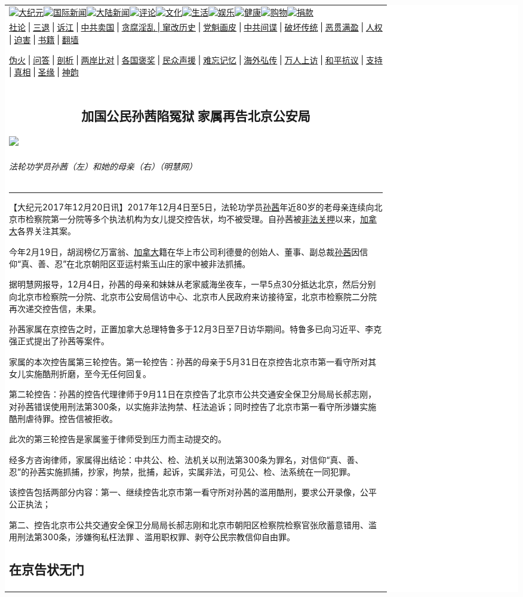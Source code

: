 <a name="1" id="1" target="_blank"></a><span id="1"></span>
<table border="0"><tr><td colspan="2" VALIGN=TOP><a href="https://github.com/mprjd2205/djy/blob/master/gb/nsc413.md#1"><img src="https://gitlab.com/szzdlab/www/raw/master/t/djy/1.jpg" title="大纪元"></a><a href="https://github.com/mprjd2205/djy/blob/master/gb/n24hr.md#1"><img src="https://gitlab.com/szzdlab/www/raw/master/t/djy/3.jpg" title="国际新闻"></a><a href="https://github.com/mprjd2205/djy/blob/master/gb/nsc413.md#1"><img src="https://gitlab.com/szzdlab/www/raw/master/t/djy/4.jpg" title="大陆新闻"></a><a href="https://github.com/mprjd2205/djy/blob/master/gb/news392.md#1"><img src="https://gitlab.com/szzdlab/www/raw/master/t/djy/5.jpg" title="评论"></a><a href="https://github.com/mprjd2205/djy/blob/master/gb/news2007.md#1"><img src="https://gitlab.com/szzdlab/www/raw/master/t/djy/6.jpg" title="文化"></a><a href="https://github.com/mprjd2205/djy/blob/master/gb/news2008.md#1"><img src="https://gitlab.com/szzdlab/www/raw/master/t/djy/7.jpg" title="生活"></a><a href="https://github.com/mprjd2205/djy/blob/master/gb/ncyule.md#1"><img src="https://gitlab.com/szzdlab/www/raw/master/t/djy/8.jpg" title="娱乐"></a><a href="https://github.com/mprjd2205/djy/blob/master/gb/nsc1002.md#1"><img src="https://gitlab.com/szzdlab/www/raw/master/t/djy/9.jpg" title="健康"><a href="https://www.youlucky.com"><img src="https://gitlab.com/szzdlab/www/raw/master/t/djy/10.jpg" title="购物"></a><a href="https://www.supportepoch.org/donation?utm_medium=epochtimes&utm_source=referral&utm_campaign=donate_button_djyhomepage"><img src="https://gitlab.com/szzdlab/www/raw/master/t/djy/12.jpg" title="捐款"></a></td></tr>
<tr><td colspan="2" VALIGN=TOP><a target="_blank" href="https://github.com/mprjd2205/djy/blob/master/gb/9p.md#1">社论</a> | <a target="_blank" href="https://github.com/mprjd2205/djy/blob/master/gb/nf5657.md#1">三退</a> | <a target="_blank" href="https://github.com/mprjd2205/djy/blob/master/gb/nf6123.md#1">诉江</a> | <a target="_blank" href="https://github.com/mprjd2205/djy/blob/master/gb/nf1176117.md#1">中共卖国</a> | <a target="_blank" href="https://github.com/mprjd2205/djy/blob/master/gb/nf5773.md#1">贪腐淫乱 | <a target="_blank" href="https://github.com/mprjd2205/djy/blob/master/gb/nf1176115.md#1">窜改历史</a> | <a target="_blank" href="https://github.com/mprjd2205/djy/blob/master/gb/nf1176107.md#1">党魁画皮</a> | <a target="_blank" href="https://github.com/mprjd2205/djy/blob/master/gb/nf1320400.md#1">中共间谍</a> | <a target="_blank" href="https://github.com/mprjd2205/djy/blob/master/gb/nf1176114.md#1">破坏传统</a> | <a target="_blank" href="https://github.com/mprjd2205/djy/blob/master/gb/nf5287.md#1">恶贯满盈</a> | <a target="_blank" href="https://github.com/mprjd2205/djy/blob/master/gb/ncid278.md#1">人权</a> | <a target="_blank" href="https://github.com/mprjd2205/djy/blob/master/gb/nf1176111.md#1">迫害</a> | <a target="_blank" href="https://github.com/mprjd2205/djy/blob/master/gb/nf1235328.md#1">书籍</a> | <a target="_blank" href="https://github.com/mprjd2205/www/blob/master/README.md?zsrh#1">翻墙</a></p><p><a target="_blank" href="https://github.com/mprjd2205/djy/blob/master/gb/nf5562.md#1">伪火</a> | <a target="_blank" href="https://github.com/mprjd2205/djy/blob/master/gb/nf4378.md#1">问答</a> | <a target="_blank" href="https://github.com/mprjd2205/djy/blob/master/gb/nf5792.md#1">剖析</a> | <a target="_blank" href="https://github.com/mprjd2205/djy/blob/master/gb/nf5735.md#1">两岸比对</a> | <a target="_blank" href="https://github.com/mprjd2205/djy/blob/master/gb/nf6119.md#1">各国褒奖</a> | <a target="_blank" href="https://github.com/mprjd2205/djy/blob/master/gb/nf6120.md#1">民众声援</a> | <a target="_blank" href="https://github.com/mprjd2205/djy/blob/master/gb/nf1188594.md#1">难忘记忆</a> | <a target="_blank" href="https://github.com/mprjd2205/djy/blob/master/gb/nf3180.md#1">海外弘传</a> | <a target="_blank" href="https://github.com/mprjd2205/djy/blob/master/gb/nf5410.md#1">万人上访</a> | <a target="_blank" href="https://github.com/mprjd2205/ntdtv/blob/master/gb/prog1530_1.md#1">和平抗议</a> | <a target="_blank" href="https://github.com/mprjd2205/djy/blob/master/gb/nf4386.md#1">支持</a> | <a target="_blank" href="https://github.com/mprjd2205/djy/blob/master/gb/nf4389.md#1">真相</a> | <a target="_blank" href="https://github.com/mprjd2205/djy/blob/master/gb/nf5790.md#1">圣缘</a> | <a target="_blank" href="https://github.com/mprjd2205/djy/blob/master/gb/nf4786.md#1">神韵</a></td></tr>
<tr><td VALIGN=TOP width="626"><h2 align=center>加国公民孙茜陷冤狱 家属再告北京公安局</h2>
<img src="http://i.epochtimes.com/assets/uploads/2017/12/8398626200b1f5b72673b11f6f18ec94-600x400.png" />
<h6>法轮功学员孙茜（左）和她的母亲（右）（明慧网）
</h6>
<hr>
<p>【大纪元2017年12月20日讯】2017年12月4日至5日，法轮功学员<a href="https://github.com/mprjd2205/djy/blob/master/gb/tag/%E5%AD%99%E8%8C%9C.md">孙茜</a>年近80岁的老母亲连续向北京市检察院第一分院等多个执法机构为女儿提交控告状，均不被受理。自孙茜被<a href="https://github.com/mprjd2205/djy/blob/master/gb/tag/%E9%9D%9E%E6%B3%95%E5%85%B3%E6%8A%BC.md">非法关押</a>以来，<a href="https://github.com/mprjd2205/djy/blob/master/gb/tag/%E5%8A%A0%E6%8B%BF%E5%A4%A7.md">加拿大</a>各界关注其案。</p>
<p>今年2月19日，胡润榜亿万富翁、<a href="https://github.com/mprjd2205/djy/blob/master/gb/tag/%E5%8A%A0%E6%8B%BF%E5%A4%A7.md">加拿大</a>籍在华上市公司利德曼的创始人、董事、副总裁<a href="https://github.com/mprjd2205/djy/blob/master/gb/tag/%E5%AD%99%E8%8C%9C.md">孙茜</a>因信仰“真、善、忍”在北京朝阳区亚运村紫玉山庄的家中被非法抓捕。</p>
<p>据明慧网报导，12月4日，孙茜的母亲和妹妹从老家威海坐夜车，一早5点30分抵达北京，然后分别向北京市检察院一分院、北京市公安局信访中心、北京市人民政府来访接待室，北京市检察院二分院再次递交控告信，未果。</p>
<p>孙茜家属在京控告之时，正置加拿大总理特鲁多于12月3日至7日访华期间。特鲁多已向习近平、李克强正式提出了孙茜等案件。</p>
<p>家属的本次控告属第三轮控告。第一轮控告：孙茜的母亲于5月31日在京控告北京市第一看守所对其女儿实施酷刑折磨，至今无任何回复。</p>
<p>第二轮控告：孙茜的控告代理律师于9月11日在京控告了北京市公共交通安全保卫分局局长郝志刚，对孙茜错误使用刑法第300条，以实施非法拘禁、枉法追诉；同时控告了北京市第一看守所涉嫌实施酷刑虐待罪。控告信被拒收。</p>
<p>此次的第三轮控告是家属鉴于律师受到压力而主动提交的。</p>
<p>经多方咨询律师，家属得出结论：中共公、检、法机关以刑法第300条为罪名，对信仰“真、善、忍”的孙茜实施抓捕，抄家，拘禁，批捕，起诉，实属非法，可见公、检、法系统在一同犯罪。</p>
<p>该控告包括两部分内容：第一、继续控告北京市第一看守所对孙茜的滥用酷刑，要求公开录像，公平公正执法；</p>
<p>第二、控告北京市公共交通安全保卫分局局长郝志刚和北京市朝阳区检察院检察官张欣蓄意错用、滥用刑法第300条，涉嫌徇私枉法罪 、滥用职权罪、剥夺公民宗教信仰自由罪。</p>
<h2>在京告状无门</h2>